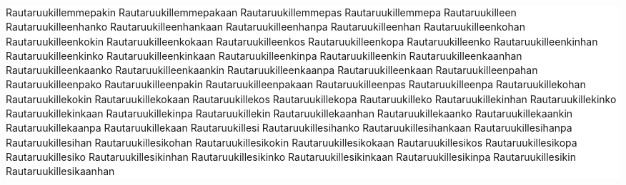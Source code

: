 Rautaruukillemmepakin
Rautaruukillemmepakaan
Rautaruukillemmepas
Rautaruukillemmepa
Rautaruukilleen
Rautaruukilleenhanko
Rautaruukilleenhankaan
Rautaruukilleenhanpa
Rautaruukilleenhan
Rautaruukilleenkohan
Rautaruukilleenkokin
Rautaruukilleenkokaan
Rautaruukilleenkos
Rautaruukilleenkopa
Rautaruukilleenko
Rautaruukilleenkinhan
Rautaruukilleenkinko
Rautaruukilleenkinkaan
Rautaruukilleenkinpa
Rautaruukilleenkin
Rautaruukilleenkaanhan
Rautaruukilleenkaanko
Rautaruukilleenkaankin
Rautaruukilleenkaanpa
Rautaruukilleenkaan
Rautaruukilleenpahan
Rautaruukilleenpako
Rautaruukilleenpakin
Rautaruukilleenpakaan
Rautaruukilleenpas
Rautaruukilleenpa
Rautaruukillekohan
Rautaruukillekokin
Rautaruukillekokaan
Rautaruukillekos
Rautaruukillekopa
Rautaruukilleko
Rautaruukillekinhan
Rautaruukillekinko
Rautaruukillekinkaan
Rautaruukillekinpa
Rautaruukillekin
Rautaruukillekaanhan
Rautaruukillekaanko
Rautaruukillekaankin
Rautaruukillekaanpa
Rautaruukillekaan
Rautaruukillesi
Rautaruukillesihanko
Rautaruukillesihankaan
Rautaruukillesihanpa
Rautaruukillesihan
Rautaruukillesikohan
Rautaruukillesikokin
Rautaruukillesikokaan
Rautaruukillesikos
Rautaruukillesikopa
Rautaruukillesiko
Rautaruukillesikinhan
Rautaruukillesikinko
Rautaruukillesikinkaan
Rautaruukillesikinpa
Rautaruukillesikin
Rautaruukillesikaanhan
